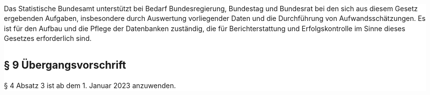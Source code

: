 Das Statistische Bundesamt unterstützt bei Bedarf Bundesregierung, Bundestag und Bundesrat bei den sich aus diesem Gesetz ergebenden Aufgaben, insbesondere durch Auswertung vorliegender Daten und die Durchführung von Aufwandsschätzungen. Es ist für den Aufbau und die Pflege der Datenbanken zuständig, die für Berichterstattung und Erfolgskontrolle im Sinne dieses Gesetzes erforderlich sind.


## § 9 Übergangsvorschrift

§ 4 Absatz 3 ist ab dem 1. Januar 2023 anzuwenden.

